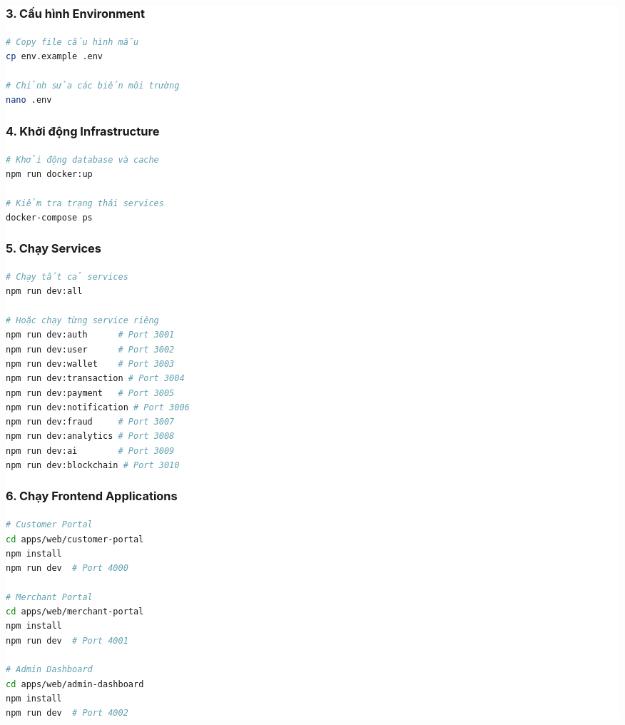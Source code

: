 ### 3. Cấu hình Environment
```bash
# Copy file cấu hình mẫu
cp env.example .env

# Chỉnh sửa các biến môi trường
nano .env
```

### 4. Khởi động Infrastructure
```bash
# Khởi động database và cache
npm run docker:up

# Kiểm tra trạng thái services
docker-compose ps
```

### 5. Chạy Services
```bash
# Chạy tất cả services
npm run dev:all

# Hoặc chạy từng service riêng
npm run dev:auth      # Port 3001
npm run dev:user      # Port 3002
npm run dev:wallet    # Port 3003
npm run dev:transaction # Port 3004
npm run dev:payment   # Port 3005
npm run dev:notification # Port 3006
npm run dev:fraud     # Port 3007
npm run dev:analytics # Port 3008
npm run dev:ai        # Port 3009
npm run dev:blockchain # Port 3010
```

### 6. Chạy Frontend Applications
```bash
# Customer Portal
cd apps/web/customer-portal
npm install
npm run dev  # Port 4000

# Merchant Portal
cd apps/web/merchant-portal
npm install
npm run dev  # Port 4001

# Admin Dashboard
cd apps/web/admin-dashboard
npm install
npm run dev  # Port 4002
```
